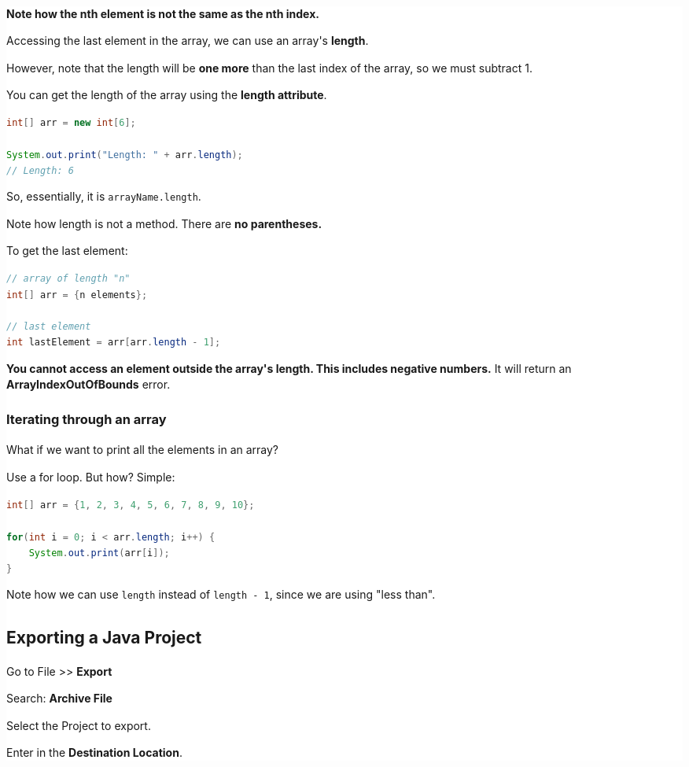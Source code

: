 **Note how the nth element is not the same as the nth index.** 

Accessing the last element in the array, we can use an array's **length**. 

However, note that the length will be **one more** than the last index of the array, so we must subtract 1.

You can get the length of the array using the **length attribute**. 

```java
int[] arr = new int[6];

System.out.print("Length: " + arr.length);
// Length: 6
```

So, essentially, it is `arrayName.length`. 

Note how length is not a method. There are **no parentheses.**

To get the last element:

```java
// array of length "n"
int[] arr = {n elements};

// last element
int lastElement = arr[arr.length - 1];
```

**You cannot access an element outside the array's length. This includes negative numbers.** It will return an **ArrayIndexOutOfBounds** error.

### Iterating through an array

What if we want to print all the elements in an array?

Use a for loop. But how? Simple:

```java
int[] arr = {1, 2, 3, 4, 5, 6, 7, 8, 9, 10};

for(int i = 0; i < arr.length; i++) {
	System.out.print(arr[i]);
}
```

Note how we can use `length` instead of `length - 1`, since we are using "less than". 

## Exporting a Java Project

Go to File >> **Export**

Search: **Archive File**

Select the Project to export. 

Enter in the **Destination Location**.
